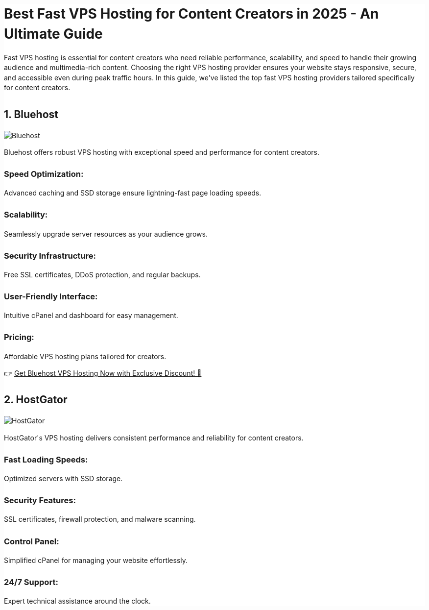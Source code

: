# Best Fast VPS Hosting for Content Creators in 2025 - An Ultimate Guide
Fast VPS hosting is essential for content creators who need reliable performance, scalability, and speed to handle their growing audience and multimedia-rich content. Choosing the right VPS hosting provider ensures your website stays responsive, secure, and accessible even during peak traffic hours. In this guide, we've listed the top fast VPS hosting providers tailored specifically for content creators.

## 1. Bluehost

![Bluehost](https://i.imgur.com/PasFF9E.jpeg "Bluehost Hosting")

Bluehost offers robust VPS hosting with exceptional speed and performance for content creators.

### Speed Optimization:
Advanced caching and SSD storage ensure lightning-fast page loading speeds.

### Scalability:
Seamlessly upgrade server resources as your audience grows.

### Security Infrastructure:
Free SSL certificates, DDoS protection, and regular backups.

### User-Friendly Interface:
Intuitive cPanel and dashboard for easy management.

### Pricing:
Affordable VPS hosting plans tailored for creators.

👉 [Get Bluehost VPS Hosting Now with Exclusive Discount! 🚀](https://snipitx.com/bluehost-jy)

## 2. HostGator

![HostGator](https://i.imgur.com/BcVkH57.jpeg "HostGator Hosting")

HostGator's VPS hosting delivers consistent performance and reliability for content creators.

### Fast Loading Speeds:
Optimized servers with SSD storage.

### Security Features:
SSL certificates, firewall protection, and malware scanning.

### Control Panel:
Simplified cPanel for managing your website effortlessly.

### 24/7 Support:
Expert technical assistance around the clock.
